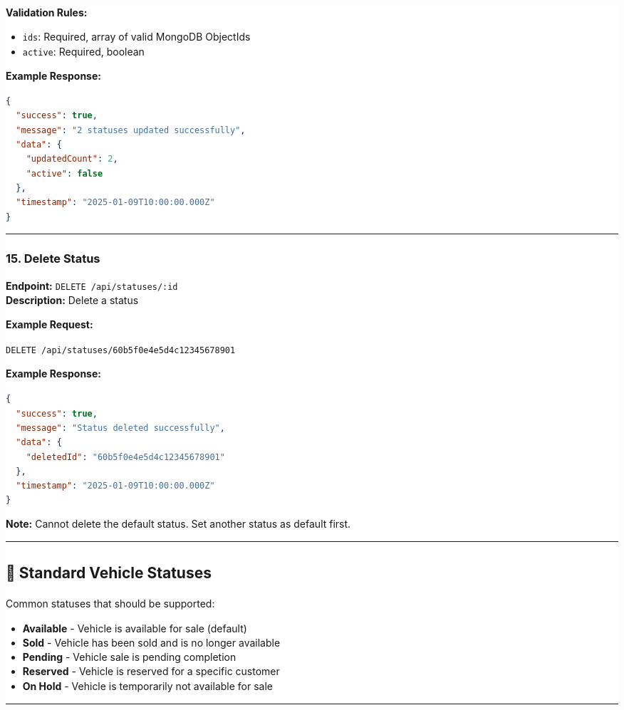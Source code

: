 **Validation Rules:**
- `ids`: Required, array of valid MongoDB ObjectIds
- `active`: Required, boolean

**Example Response:**
```json
{
  "success": true,
  "message": "2 statuses updated successfully",
  "data": {
    "updatedCount": 2,
    "active": false
  },
  "timestamp": "2025-01-09T10:00:00.000Z"
}
```

---

### 15. Delete Status
**Endpoint:** `DELETE /api/statuses/:id`  
**Description:** Delete a status

**Example Request:**
```bash
DELETE /api/statuses/60b5f0e4e5d4c12345678901
```

**Example Response:**
```json
{
  "success": true,
  "message": "Status deleted successfully",
  "data": {
    "deletedId": "60b5f0e4e5d4c12345678901"
  },
  "timestamp": "2025-01-09T10:00:00.000Z"
}
```

**Note:** Cannot delete the default status. Set another status as default first.

---

## 🚗 Standard Vehicle Statuses

Common statuses that should be supported:
- **Available** - Vehicle is available for sale (default)
- **Sold** - Vehicle has been sold and is no longer available
- **Pending** - Vehicle sale is pending completion
- **Reserved** - Vehicle is reserved for a specific customer
- **On Hold** - Vehicle is temporarily not available for sale

---
